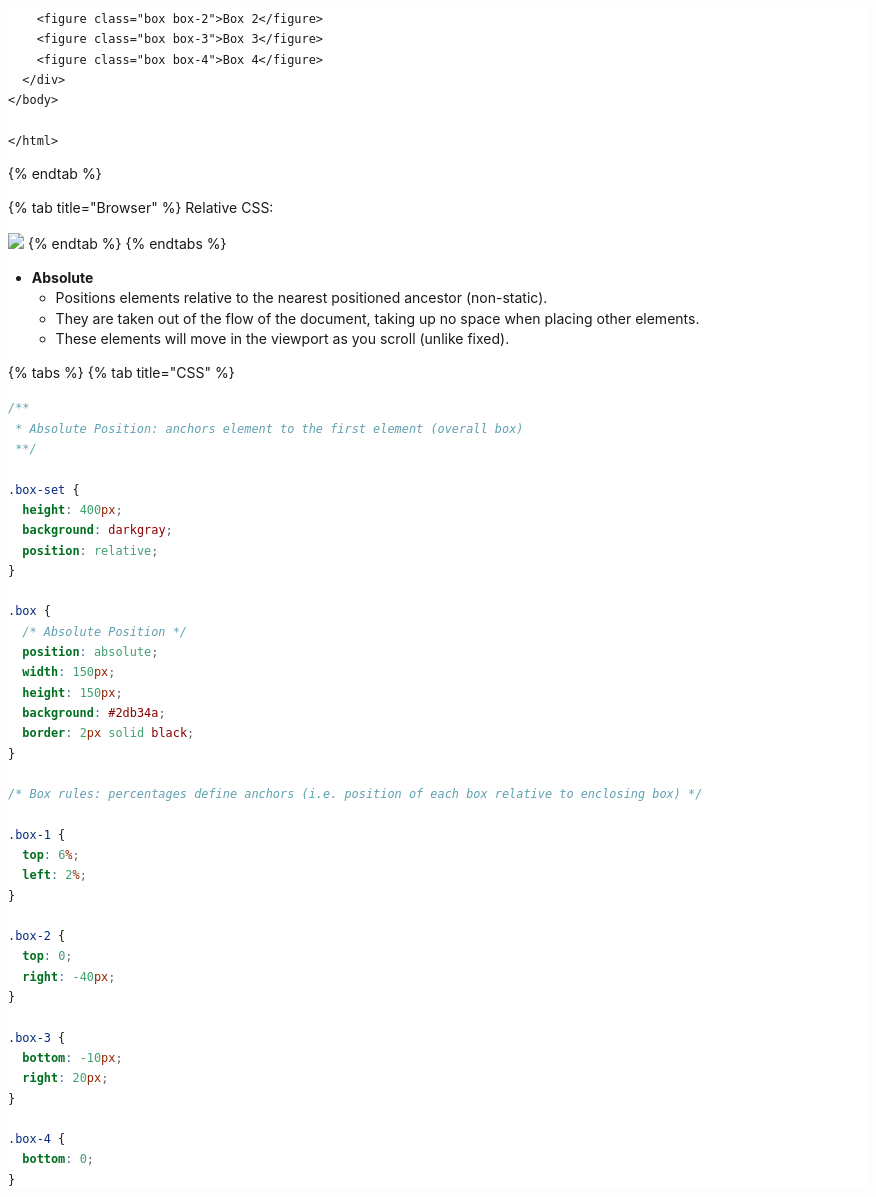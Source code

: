 ```markup
    <figure class="box box-2">Box 2</figure>
    <figure class="box box-3">Box 3</figure>
    <figure class="box box-4">Box 4</figure>
  </div>
</body>

</html>
```
{% endtab %}

{% tab title="Browser" %}
Relative CSS:

![](../../../.gitbook/assets/image%20%28106%29.png)
{% endtab %}
{% endtabs %}

* **Absolute**
  * Positions elements relative to the nearest positioned ancestor \(non-static\). 
  * They are taken out of the flow of the document, taking up no space when placing other elements.
  * These elements will move in the viewport as you scroll \(unlike fixed\).

{% tabs %}
{% tab title="CSS" %}
```css
/**
 * Absolute Position: anchors element to the first element (overall box)
 **/

.box-set {
  height: 400px;
  background: darkgray;
  position: relative;
}

.box {
  /* Absolute Position */
  position: absolute;
  width: 150px;
  height: 150px;
  background: #2db34a;
  border: 2px solid black;
}

/* Box rules: percentages define anchors (i.e. position of each box relative to enclosing box) */

.box-1 {
  top: 6%;
  left: 2%;
}

.box-2 {
  top: 0;
  right: -40px;
}

.box-3 {
  bottom: -10px;
  right: 20px;
}

.box-4 {
  bottom: 0;
}
```